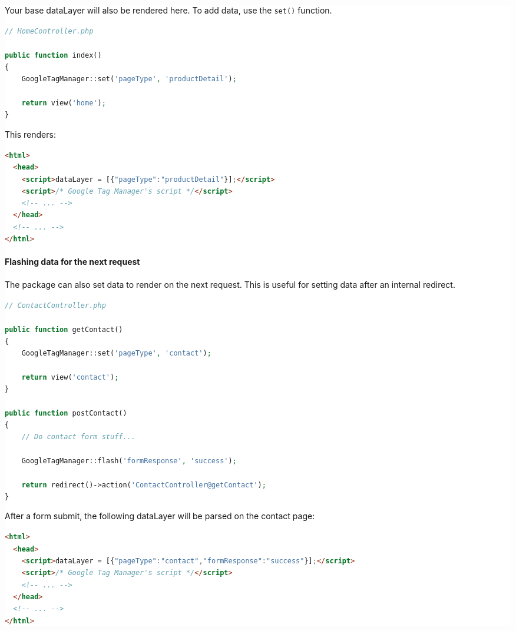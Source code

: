 Your base dataLayer will also be rendered here. To add data, use the `set()` function. 

```php
// HomeController.php

public function index()
{
    GoogleTagManager::set('pageType', 'productDetail');

    return view('home');
}
```

This renders: 

```html
<html>
  <head>
    <script>dataLayer = [{"pageType":"productDetail"}];</script>
    <script>/* Google Tag Manager's script */</script>
    <!-- ... -->
  </head>
  <!-- ... -->
</html>
```

#### Flashing data for the next request

The package can also set data to render on the next request. This is useful for setting data after an internal redirect.

```php
// ContactController.php

public function getContact()
{
    GoogleTagManager::set('pageType', 'contact');

    return view('contact');
}

public function postContact()
{
    // Do contact form stuff...

    GoogleTagManager::flash('formResponse', 'success');

    return redirect()->action('ContactController@getContact');
}
```

After a form submit, the following dataLayer will be parsed on the contact page:

```html
<html>
  <head>
    <script>dataLayer = [{"pageType":"contact","formResponse":"success"}];</script>
    <script>/* Google Tag Manager's script */</script>
    <!-- ... -->
  </head>
  <!-- ... -->
</html>
```
